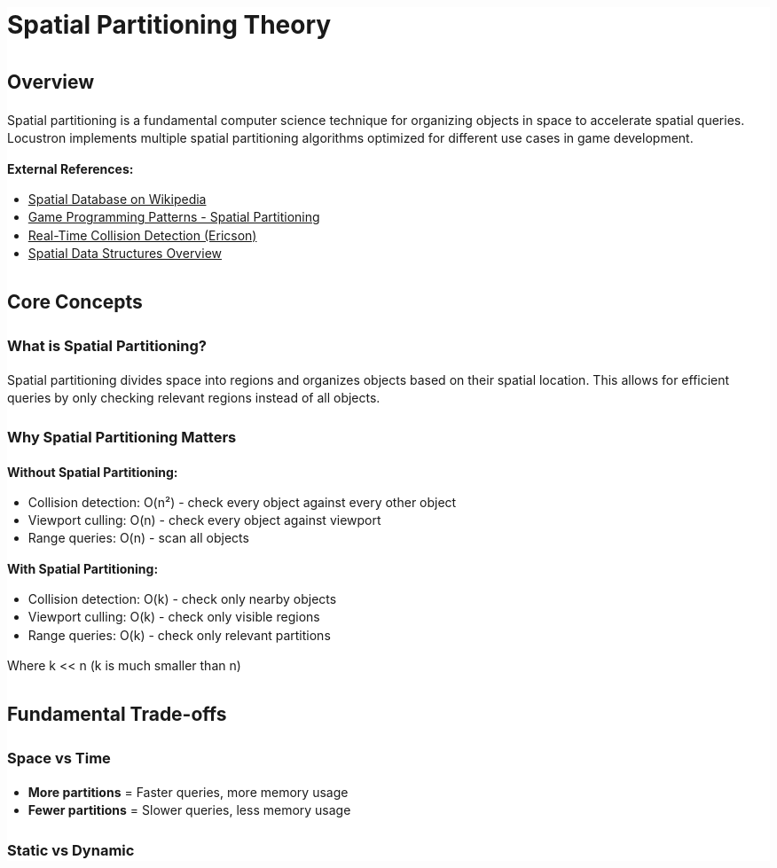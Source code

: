 # Spatial Partitioning Theory

## Overview

Spatial partitioning is a fundamental computer science technique for organizing objects
in space to accelerate spatial queries. Locustron implements multiple spatial
partitioning algorithms optimized for different use cases in game development.

**External References:**

- [Spatial Database on Wikipedia](https://en.wikipedia.org/wiki/Spatial_database)
- [Game Programming Patterns - Spatial Partitioning](https://gameprogrammingpatterns.com/spatial-partition.html)
- [Real-Time Collision Detection (Ericson)](https://www.amazon.com/Real-Time-Collision-Detection-Interactive-Technology/dp/1558607323)
- [Spatial Data Structures Overview](https://www.cs.umd.edu/class/spring2018/cmsc420-0101/Lects/lect10-spatial.pdf)

## Core Concepts

### What is Spatial Partitioning?

Spatial partitioning divides space into regions and organizes objects based on their
spatial location. This allows for efficient queries by only checking relevant regions
instead of all objects.

### Why Spatial Partitioning Matters

**Without Spatial Partitioning:**

- Collision detection: O(n²) - check every object against every other object
- Viewport culling: O(n) - check every object against viewport
- Range queries: O(n) - scan all objects

**With Spatial Partitioning:**

- Collision detection: O(k) - check only nearby objects
- Viewport culling: O(k) - check only visible regions
- Range queries: O(k) - check only relevant partitions

Where k << n (k is much smaller than n)

## Fundamental Trade-offs

### Space vs Time

- **More partitions** = Faster queries, more memory usage
- **Fewer partitions** = Slower queries, less memory usage

### Static vs Dynamic
